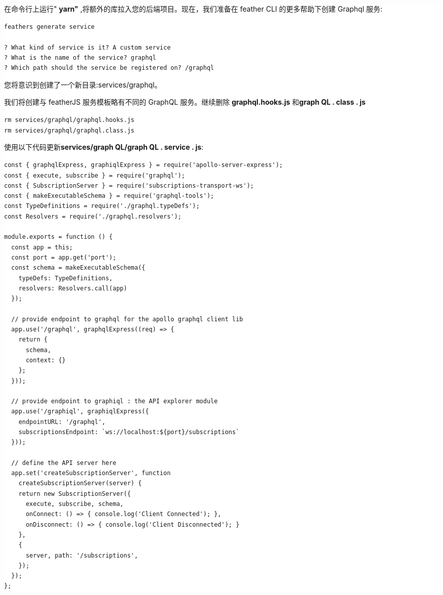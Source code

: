 在命令行上运行" **yarn"** ,将额外的库拉入您的后端项目。现在，我们准备在 feather CLI 的更多帮助下创建 Graphql 服务:

```
feathers generate service

? What kind of service is it? A custom service
? What is the name of the service? graphql
? Which path should the service be registered on? /graphql
```

您将意识到创建了一个新目录:services/graphql。

我们将创建与 featherJS 服务模板略有不同的 GraphQL 服务。继续删除 **graphql.hooks.js** 和**graph QL . class . js**

```
rm services/graphql/graphql.hooks.js
rm services/graphql/graphql.class.js
```

使用以下代码更新**services/graph QL/graph QL . service . js**:

```
const { graphqlExpress, graphiqlExpress } = require('apollo-server-express');
const { execute, subscribe } = require('graphql');
const { SubscriptionServer } = require('subscriptions-transport-ws');
const { makeExecutableSchema } = require('graphql-tools');
const TypeDefinitions = require('./graphql.typeDefs');
const Resolvers = require('./graphql.resolvers');

module.exports = function () {
  const app = this;
  const port = app.get('port');
  const schema = makeExecutableSchema({
    typeDefs: TypeDefinitions,
    resolvers: Resolvers.call(app)
  });

  // provide endpoint to graphql for the apollo graphql client lib
  app.use('/graphql', graphqlExpress((req) => {
    return {
      schema,
      context: {}
    };
  }));

  // provide endpoint to graphiql : the API explorer module
  app.use('/graphiql', graphiqlExpress({
    endpointURL: '/graphql',
    subscriptionsEndpoint: `ws://localhost:${port}/subscriptions`
  }));

  // define the API server here
  app.set('createSubscriptionServer', function
    createSubscriptionServer(server) {
    return new SubscriptionServer({
      execute, subscribe, schema,
      onConnect: () => { console.log('Client Connected'); },
      onDisconnect: () => { console.log('Client Disconnected'); }
    },
    {
      server, path: '/subscriptions',
    });
  });
};
```
